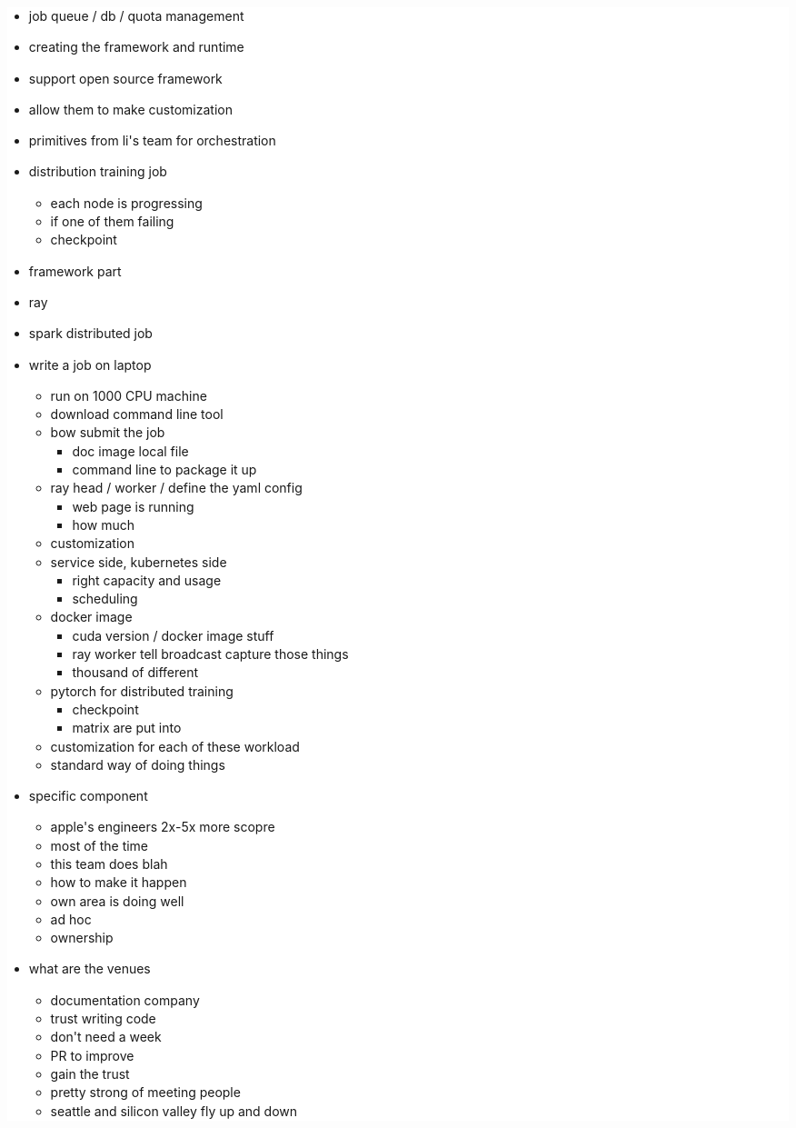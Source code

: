    - job queue / db / quota management
   - creating the framework and runtime
   - support open source framework
   - allow them to make customization
   - primitives from li's team for orchestration
   - distribution training job
     - each node is progressing
     - if one of them failing
     - checkpoint
   - framework part
   - ray
   - spark distributed job
   - write a job on laptop
     - run on 1000 CPU machine
     - download command line tool
     - bow submit the job
       - doc image local file
       - command line to package it up
     - ray head / worker / define the yaml config
       - web page is running
       - how much
     - customization
     - service side, kubernetes side
       - right capacity and usage
       - scheduling
     - docker image
       - cuda version / docker image stuff
       - ray worker tell broadcast capture those things
       - thousand of different
     - pytorch for distributed training
       - checkpoint
       - matrix are put into
     - customization for each of these workload
     - standard way of doing things

- specific component

  - apple's engineers 2x-5x more scopre
  - most of the time
  - this team does blah
  - how to make it happen
  - own area is doing well
  - ad hoc
  - ownership

- what are the venues

  - documentation company
  - trust writing code
  - don't need a week
  - PR to improve
  - gain the trust
  - pretty strong of meeting people
  - seattle and silicon valley fly up and down
